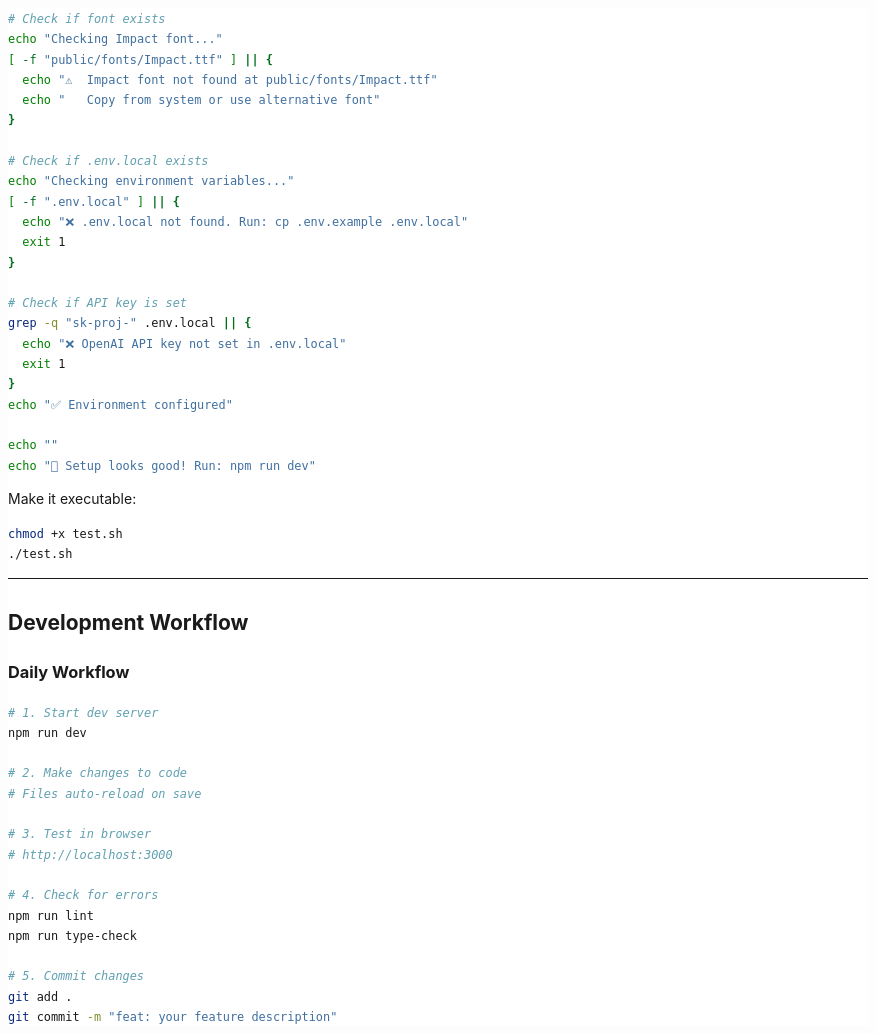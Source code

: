 ```bash
# Check if font exists
echo "Checking Impact font..."
[ -f "public/fonts/Impact.ttf" ] || {
  echo "⚠️  Impact font not found at public/fonts/Impact.ttf"
  echo "   Copy from system or use alternative font"
}

# Check if .env.local exists
echo "Checking environment variables..."
[ -f ".env.local" ] || {
  echo "❌ .env.local not found. Run: cp .env.example .env.local"
  exit 1
}

# Check if API key is set
grep -q "sk-proj-" .env.local || {
  echo "❌ OpenAI API key not set in .env.local"
  exit 1
}
echo "✅ Environment configured"

echo ""
echo "🎉 Setup looks good! Run: npm run dev"
```

Make it executable:
```bash
chmod +x test.sh
./test.sh
```

---

## Development Workflow

### Daily Workflow

```bash
# 1. Start dev server
npm run dev

# 2. Make changes to code
# Files auto-reload on save

# 3. Test in browser
# http://localhost:3000

# 4. Check for errors
npm run lint
npm run type-check

# 5. Commit changes
git add .
git commit -m "feat: your feature description"
```
